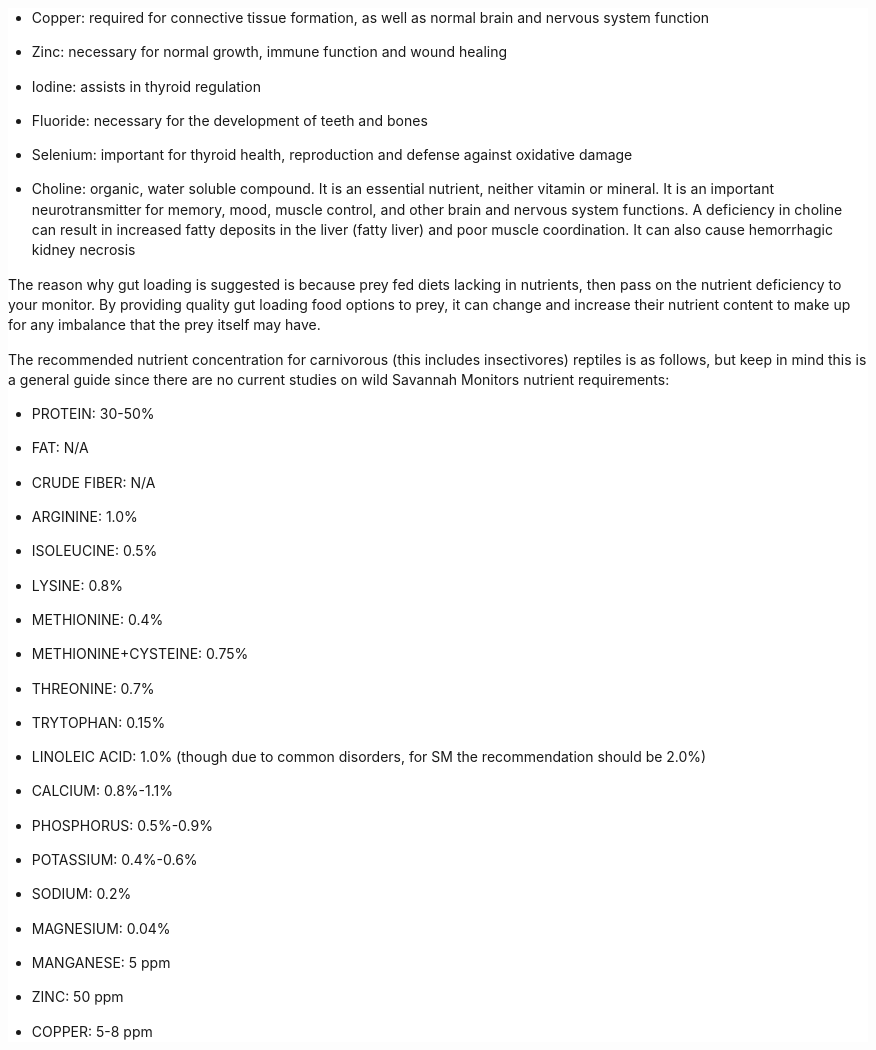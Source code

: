 * Copper: required for connective tissue formation, as well as normal brain and nervous system function

* Zinc: necessary for normal growth, immune function and wound healing

* Iodine: assists in thyroid regulation

* Fluoride: necessary for the development of teeth and bones

* Selenium: important for thyroid health, reproduction and defense against oxidative damage 

* Choline: organic, water soluble compound. It is an essential nutrient, neither vitamin or mineral. It is an important neurotransmitter for memory, mood, muscle control, and other brain and nervous system functions. A deficiency in choline can result in increased fatty deposits in the liver (fatty liver) and poor muscle coordination. It can also cause hemorrhagic kidney necrosis

The reason why gut loading is suggested is because prey fed diets lacking in nutrients, then pass on the nutrient deficiency to your monitor. By providing quality gut loading food options to prey, it can change and increase their nutrient content to make up for any imbalance that the prey itself may have. 

The recommended nutrient concentration for carnivorous (this includes insectivores) reptiles is as follows, but keep in mind this is a general guide since there are no current studies on wild Savannah Monitors nutrient requirements:

* PROTEIN: 30-50%

* FAT: N/A

* CRUDE FIBER: N/A

* ARGININE: 1.0%

* ISOLEUCINE: 0.5%

* LYSINE: 0.8%

* METHIONINE: 0.4%

* METHIONINE+CYSTEINE: 0.75%

* THREONINE: 0.7%

* TRYTOPHAN: 0.15%

* LINOLEIC ACID: 1.0% (though due to common disorders, for SM the recommendation should be 2.0%)

* CALCIUM: 0.8%-1.1%

* PHOSPHORUS: 0.5%-0.9%

* POTASSIUM: 0.4%-0.6%

* SODIUM: 0.2%

* MAGNESIUM: 0.04%

* MANGANESE: 5 ppm

* ZINC: 50 ppm

* COPPER: 5-8 ppm
